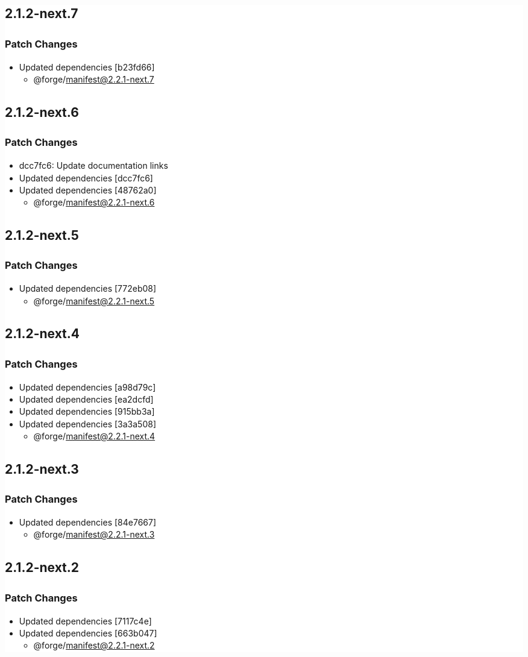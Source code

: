 ## 2.1.2-next.7

### Patch Changes

- Updated dependencies [b23fd66]
  - @forge/manifest@2.2.1-next.7

## 2.1.2-next.6

### Patch Changes

- dcc7fc6: Update documentation links
- Updated dependencies [dcc7fc6]
- Updated dependencies [48762a0]
  - @forge/manifest@2.2.1-next.6

## 2.1.2-next.5

### Patch Changes

- Updated dependencies [772eb08]
  - @forge/manifest@2.2.1-next.5

## 2.1.2-next.4

### Patch Changes

- Updated dependencies [a98d79c]
- Updated dependencies [ea2dcfd]
- Updated dependencies [915bb3a]
- Updated dependencies [3a3a508]
  - @forge/manifest@2.2.1-next.4

## 2.1.2-next.3

### Patch Changes

- Updated dependencies [84e7667]
  - @forge/manifest@2.2.1-next.3

## 2.1.2-next.2

### Patch Changes

- Updated dependencies [7117c4e]
- Updated dependencies [663b047]
  - @forge/manifest@2.2.1-next.2
